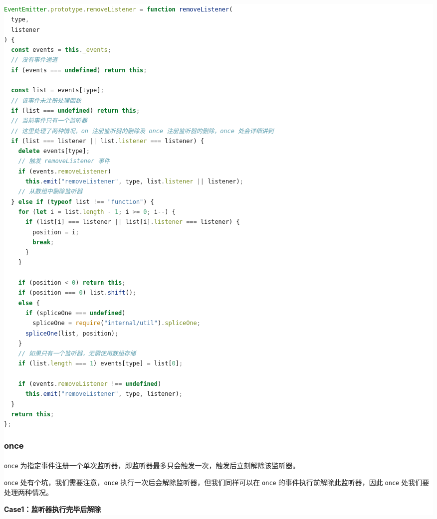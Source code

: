 ```js
EventEmitter.prototype.removeListener = function removeListener(
  type,
  listener
) {
  const events = this._events;
  // 没有事件通道
  if (events === undefined) return this;

  const list = events[type];
  // 该事件未注册处理函数
  if (list === undefined) return this;
  // 当前事件只有一个监听器
  // 这里处理了两种情况，on 注册监听器的删除及 once 注册监听器的删除，once 处会详细讲到
  if (list === listener || list.listener === listener) {
    delete events[type];
    // 触发 removeListener 事件
    if (events.removeListener)
      this.emit("removeListener", type, list.listener || listener);
    // 从数组中删除监听器
  } else if (typeof list !== "function") {
    for (let i = list.length - 1; i >= 0; i--) {
      if (list[i] === listener || list[i].listener === listener) {
        position = i;
        break;
      }
    }

    if (position < 0) return this;
    if (position === 0) list.shift();
    else {
      if (spliceOne === undefined)
        spliceOne = require("internal/util").spliceOne;
      spliceOne(list, position);
    }
    // 如果只有一个监听器，无需使用数组存储
    if (list.length === 1) events[type] = list[0];

    if (events.removeListener !== undefined)
      this.emit("removeListener", type, listener);
  }
  return this;
};
```

### once

`once` 为指定事件注册一个单次监听器，即监听器最多只会触发一次，触发后立刻解除该监听器。

`once` 处有个坑，我们需要注意，`once` 执行一次后会解除监听器，但我们同样可以在 `once` 的事件执行前解除此监听器，因此 `once` 处我们要处理两种情况。

**Case1：监听器执行完毕后解除**
